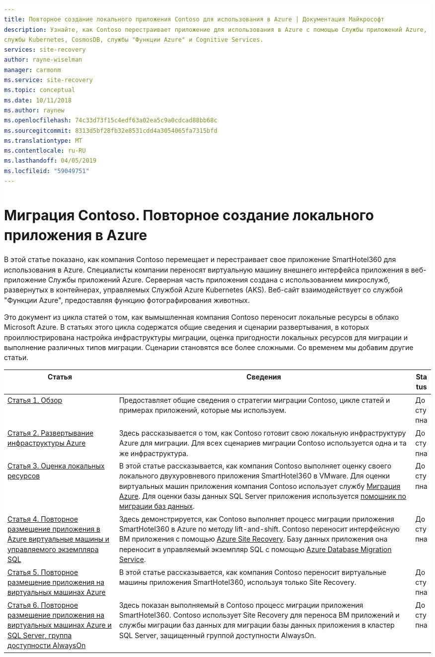 ```yaml
---
title: Повторное создание локального приложения Contoso для использования в Azure | Документация Майкрософт
description: Узнайте, как Contoso перестраивает приложение для использования в Azure с помощью Службы приложений Azure, службы Kubernetes, CosmosDB, службы "Функции Azure" и Cognitive Services.
services: site-recovery
author: rayne-wiselman
manager: carmonm
ms.service: site-recovery
ms.topic: conceptual
ms.date: 10/11/2018
ms.author: raynew
ms.openlocfilehash: 74c33d73f15c4edf63a02ea5c9a0cdcad88bb68c
ms.sourcegitcommit: 8313d5bf28fb32e8531cdd4a3054065fa7315bfd
ms.translationtype: MT
ms.contentlocale: ru-RU
ms.lasthandoff: 04/05/2019
ms.locfileid: "59049751"
---
```

# <a name="contoso-migration-rebuild-an-on-premises-app-to-azure"></a>Миграция Contoso. Повторное создание локального приложения в Azure

В этой статье показано, как компания Contoso перемещает и перестраивает свое приложение SmartHotel360 для использования в Azure. Специалисты компании переносят виртуальную машину внешнего интерфейса приложения в веб-приложение Службы приложений Azure. Серверная часть приложения создана с использованием микрослужб, развернутых в контейнерах, управляемых Службой Azure Kubernetes (AKS). Веб-сайт взаимодействует со службой "Функции Azure", предоставляя функцию фотографирования животных. 

Это документ из цикла статей о том, как вымышленная компания Contoso переносит локальные ресурсы в облако Microsoft Azure. В статьях этого цикла содержатся общие сведения и сценарии развертывания, в которых проиллюстрирована настройка инфраструктуры миграции, оценка пригодности локальных ресурсов для миграции и выполнение различных типов миграции. Сценарии становятся все более сложными. Со временем мы добавим другие статьи.


**Статья** | **Сведения** | **Status**
--- | --- | ---
[Статья 1. Обзор](contoso-migration-overview.md) | Предоставляет общие сведения о стратегии миграции Contoso, цикле статей и примерах приложений, которые мы используем. | Доступна
[Статья 2. Развертывание инфраструктуры Azure](contoso-migration-infrastructure.md) | Здесь рассказывается о том, как Contoso готовит свою локальную инфраструктуру Azure для миграции. Для всех сценариев миграции Contoso используется одна и та же инфраструктура. | Доступна
[Статья 3. Оценка локальных ресурсов](contoso-migration-assessment.md)  | В этой статье рассказывается, как компания Contoso выполняет оценку своего локального двухуровневого приложения SmartHotel360 в VMware. Для оценки виртуальных машин приложения компания Contoso использует службу [Миграция Azure](migrate-overview.md). Для оценки базы данных SQL Server приложения используется [помощник по миграции баз данных](https://docs.microsoft.com/sql/dma/dma-overview?view=sql-server-2017). | Доступна
[Статья 4. Повторное размещение приложения в Azure виртуальные машины и управляемого экземпляра SQL](contoso-migration-rehost-vm-sql-managed-instance.md) | Здесь демонстрируется, как Contoso выполняет процесс миграции приложения SmartHotel360 в Azure по методу lift-and-shift. Contoso переносит интерфейсную ВМ приложения с помощью [Azure Site Recovery](https://docs.microsoft.com/azure/site-recovery/site-recovery-overview). Базу данных приложения она переносит в управляемый экземпляр SQL с помощью [Azure Database Migration Service](https://docs.microsoft.com/azure/dms/dms-overview). | Доступна
[Статья 5. Повторное размещение приложения на виртуальных машинах Azure](contoso-migration-rehost-vm.md) | В этой статье рассказывается, как компания Contoso переносит виртуальные машины приложения SmartHotel360, используя только Site Recovery. | Доступна
[Статья 6. Повторное размещение приложения на виртуальных машинах Azure и SQL Server, группа доступности AlwaysOn](contoso-migration-rehost-vm-sql-ag.md) | Здесь показан выполняемый в Contoso процесс миграции приложения SmartHotel360. Contoso использует Site Recovery для переноса ВМ приложений и службы миграции баз данных для миграции базы данных приложения в кластер SQL Server, защищенный группой доступности AlwaysOn. | Доступна